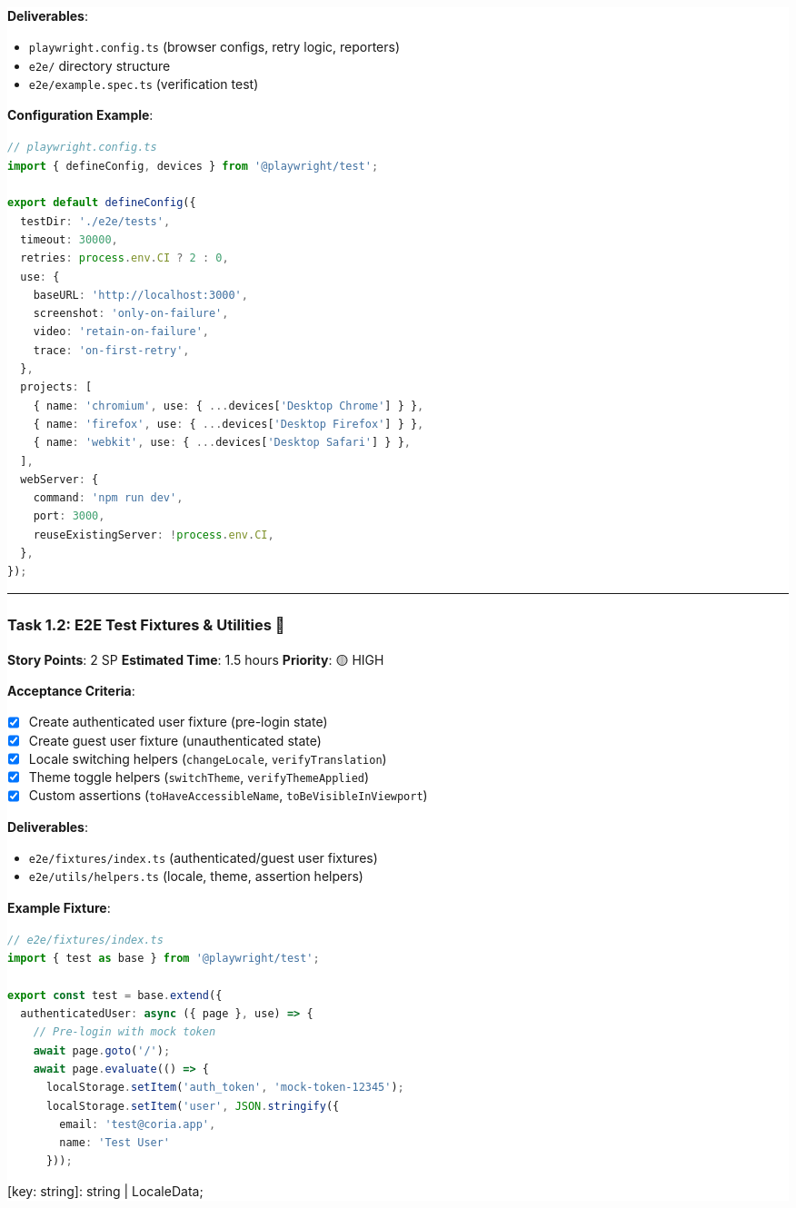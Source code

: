 **Deliverables**:
- `playwright.config.ts` (browser configs, retry logic, reporters)
- `e2e/` directory structure
- `e2e/example.spec.ts` (verification test)

**Configuration Example**:
```typescript
// playwright.config.ts
import { defineConfig, devices } from '@playwright/test';

export default defineConfig({
  testDir: './e2e/tests',
  timeout: 30000,
  retries: process.env.CI ? 2 : 0,
  use: {
    baseURL: 'http://localhost:3000',
    screenshot: 'only-on-failure',
    video: 'retain-on-failure',
    trace: 'on-first-retry',
  },
  projects: [
    { name: 'chromium', use: { ...devices['Desktop Chrome'] } },
    { name: 'firefox', use: { ...devices['Desktop Firefox'] } },
    { name: 'webkit', use: { ...devices['Desktop Safari'] } },
  ],
  webServer: {
    command: 'npm run dev',
    port: 3000,
    reuseExistingServer: !process.env.CI,
  },
});
```

---

### Task 1.2: E2E Test Fixtures & Utilities 🧰
**Story Points**: 2 SP
**Estimated Time**: 1.5 hours
**Priority**: 🟡 HIGH

**Acceptance Criteria**:
- [x] Create authenticated user fixture (pre-login state)
- [x] Create guest user fixture (unauthenticated state)
- [x] Locale switching helpers (`changeLocale`, `verifyTranslation`)
- [x] Theme toggle helpers (`switchTheme`, `verifyThemeApplied`)
- [x] Custom assertions (`toHaveAccessibleName`, `toBeVisibleInViewport`)

**Deliverables**:
- `e2e/fixtures/index.ts` (authenticated/guest user fixtures)
- `e2e/utils/helpers.ts` (locale, theme, assertion helpers)

**Example Fixture**:
```typescript
// e2e/fixtures/index.ts
import { test as base } from '@playwright/test';

export const test = base.extend({
  authenticatedUser: async ({ page }, use) => {
    // Pre-login with mock token
    await page.goto('/');
    await page.evaluate(() => {
      localStorage.setItem('auth_token', 'mock-token-12345');
      localStorage.setItem('user', JSON.stringify({
        email: 'test@coria.app',
        name: 'Test User'
      }));
```

  [key: string]: string | LocaleData;